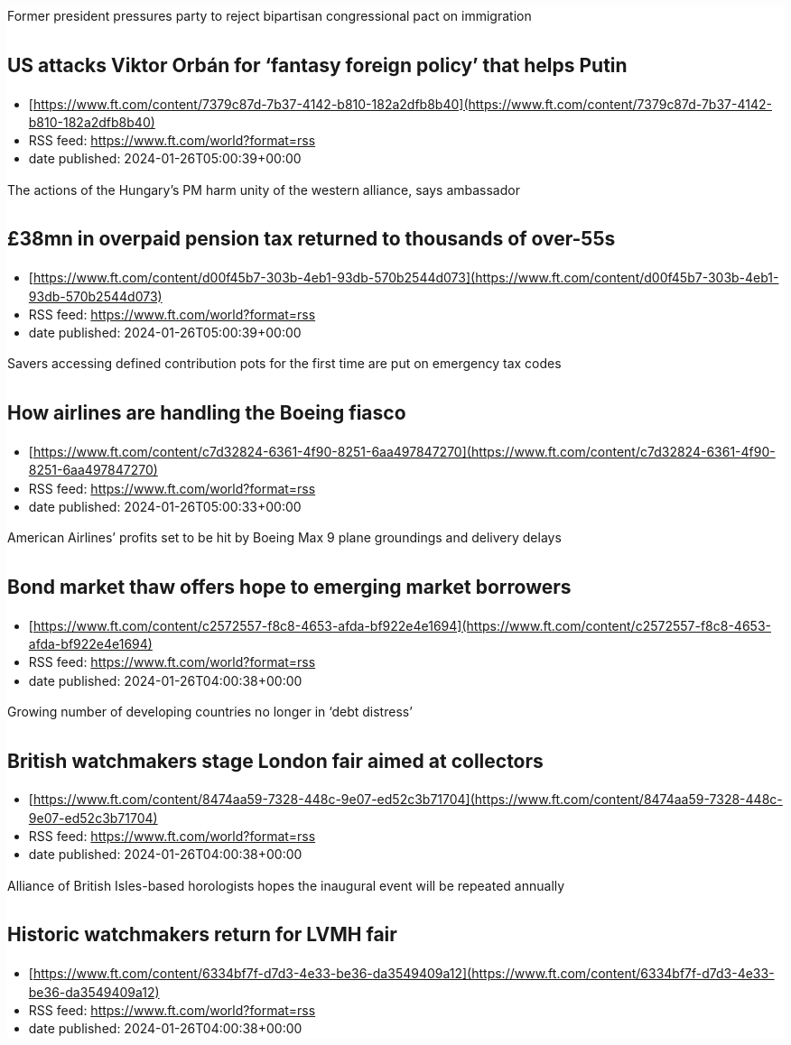 Former president pressures party to reject bipartisan congressional pact on immigration

## US attacks Viktor Orbán for ‘fantasy foreign policy’ that helps Putin
 - [https://www.ft.com/content/7379c87d-7b37-4142-b810-182a2dfb8b40](https://www.ft.com/content/7379c87d-7b37-4142-b810-182a2dfb8b40)
 - RSS feed: https://www.ft.com/world?format=rss
 - date published: 2024-01-26T05:00:39+00:00

The actions of the Hungary’s PM harm unity of the western alliance, says ambassador

## £38mn in overpaid pension tax returned to thousands of over-55s
 - [https://www.ft.com/content/d00f45b7-303b-4eb1-93db-570b2544d073](https://www.ft.com/content/d00f45b7-303b-4eb1-93db-570b2544d073)
 - RSS feed: https://www.ft.com/world?format=rss
 - date published: 2024-01-26T05:00:39+00:00

Savers accessing defined contribution pots for the first time are put on emergency tax codes

## How airlines are handling the Boeing fiasco
 - [https://www.ft.com/content/c7d32824-6361-4f90-8251-6aa497847270](https://www.ft.com/content/c7d32824-6361-4f90-8251-6aa497847270)
 - RSS feed: https://www.ft.com/world?format=rss
 - date published: 2024-01-26T05:00:33+00:00

American Airlines’ profits set to be hit by Boeing Max 9 plane groundings and delivery delays

## Bond market thaw offers hope to emerging market borrowers
 - [https://www.ft.com/content/c2572557-f8c8-4653-afda-bf922e4e1694](https://www.ft.com/content/c2572557-f8c8-4653-afda-bf922e4e1694)
 - RSS feed: https://www.ft.com/world?format=rss
 - date published: 2024-01-26T04:00:38+00:00

Growing number of developing countries no longer in ‘debt distress’

## British watchmakers stage London fair aimed at collectors
 - [https://www.ft.com/content/8474aa59-7328-448c-9e07-ed52c3b71704](https://www.ft.com/content/8474aa59-7328-448c-9e07-ed52c3b71704)
 - RSS feed: https://www.ft.com/world?format=rss
 - date published: 2024-01-26T04:00:38+00:00

Alliance of British Isles-based horologists hopes the inaugural event will be repeated annually

## Historic watchmakers return for LVMH fair
 - [https://www.ft.com/content/6334bf7f-d7d3-4e33-be36-da3549409a12](https://www.ft.com/content/6334bf7f-d7d3-4e33-be36-da3549409a12)
 - RSS feed: https://www.ft.com/world?format=rss
 - date published: 2024-01-26T04:00:38+00:00
